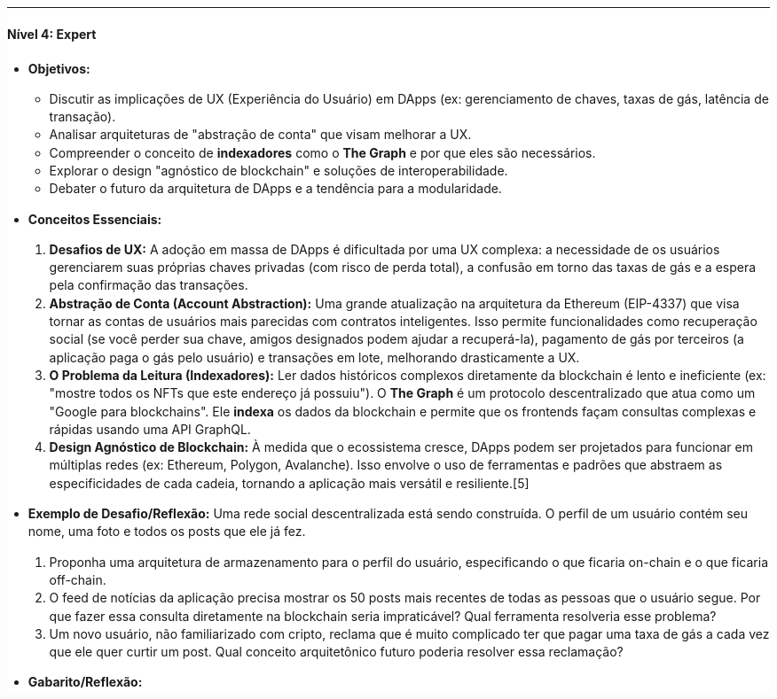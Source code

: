 ***

#### **Nível 4: Expert**

*   **Objetivos:**
    *   Discutir as implicações de UX (Experiência do Usuário) em DApps (ex: gerenciamento de chaves, taxas de gás, latência de transação).
    *   Analisar arquiteturas de "abstração de conta" que visam melhorar a UX.
    *   Compreender o conceito de **indexadores** como o **The Graph** e por que eles são necessários.
    *   Explorar o design "agnóstico de blockchain" e soluções de interoperabilidade.
    *   Debater o futuro da arquitetura de DApps e a tendência para a modularidade.

*   **Conceitos Essenciais:**
    1.  **Desafios de UX:** A adoção em massa de DApps é dificultada por uma UX complexa: a necessidade de os usuários gerenciarem suas próprias chaves privadas (com risco de perda total), a confusão em torno das taxas de gás e a espera pela confirmação das transações.
    2.  **Abstração de Conta (Account Abstraction):** Uma grande atualização na arquitetura da Ethereum (EIP-4337) que visa tornar as contas de usuários mais parecidas com contratos inteligentes. Isso permite funcionalidades como recuperação social (se você perder sua chave, amigos designados podem ajudar a recuperá-la), pagamento de gás por terceiros (a aplicação paga o gás pelo usuário) e transações em lote, melhorando drasticamente a UX.
    3.  **O Problema da Leitura (Indexadores):** Ler dados históricos complexos diretamente da blockchain é lento e ineficiente (ex: "mostre todos os NFTs que este endereço já possuiu"). O **The Graph** é um protocolo descentralizado que atua como um "Google para blockchains". Ele **indexa** os dados da blockchain e permite que os frontends façam consultas complexas e rápidas usando uma API GraphQL.
    4.  **Design Agnóstico de Blockchain:** À medida que o ecossistema cresce, DApps podem ser projetados para funcionar em múltiplas redes (ex: Ethereum, Polygon, Avalanche). Isso envolve o uso de ferramentas e padrões que abstraem as especificidades de cada cadeia, tornando a aplicação mais versátil e resiliente.[5]

*   **Exemplo de Desafio/Reflexão:**
    Uma rede social descentralizada está sendo construída. O perfil de um usuário contém seu nome, uma foto e todos os posts que ele já fez.
    1.  Proponha uma arquitetura de armazenamento para o perfil do usuário, especificando o que ficaria on-chain e o que ficaria off-chain.
    2.  O feed de notícias da aplicação precisa mostrar os 50 posts mais recentes de todas as pessoas que o usuário segue. Por que fazer essa consulta diretamente na blockchain seria impraticável? Qual ferramenta resolveria esse problema?
    3.  Um novo usuário, não familiarizado com cripto, reclama que é muito complicado ter que pagar uma taxa de gás a cada vez que ele quer curtir um post. Qual conceito arquitetônico futuro poderia resolver essa reclamação?

*   **Gabarito/Reflexão:**
